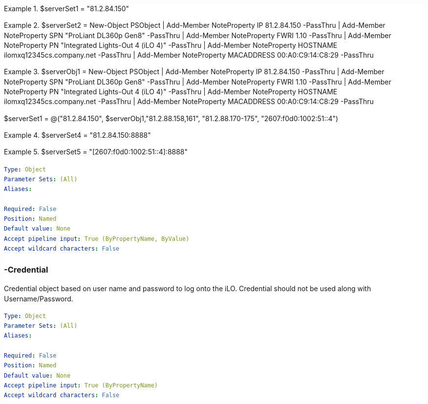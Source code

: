 Example 1. 
$serverSet1 = "81.2.84.150"

Example 2.
$serverSet2 = New-Object PSObject | 
            Add-Member NoteProperty IP  81.2.84.150 -PassThru | 
            Add-Member NoteProperty SPN "ProLiant DL360p Gen8" -PassThru | 
            Add-Member NoteProperty FWRI 1.10 -PassThru | 
            Add-Member NoteProperty PN "Integrated Lights-Out 4 (iLO 4)" -PassThru |
            Add-Member NoteProperty HOSTNAME ilomxq12345cs.company.net -PassThru |
            Add-Member NoteProperty MACADDRESS 00:A0:C9:14:C8:29 -PassThru

Example 3.
$serverObj1 = New-Object PSObject | 
            Add-Member NoteProperty IP  81.2.84.150 -PassThru | 
            Add-Member NoteProperty SPN "ProLiant DL360p Gen8" -PassThru | 
            Add-Member NoteProperty FWRI 1.10 -PassThru | 
            Add-Member NoteProperty PN "Integrated Lights-Out 4 (iLO 4)" -PassThru |
            Add-Member NoteProperty HOSTNAME ilomxq12345cs.company.net -PassThru |
            Add-Member NoteProperty MACADDRESS 00:A0:C9:14:C8:29 -PassThru

$serverSet1 = @("81.2.84.150", $serverObj1,"81.2.88.158,161", "81.2.88.170-175", "2607:f0d0:1002:51::4")

Example 4.
$serverSet4 = "81.2.84.150:8888"

Example 5. 
$serverSet5 = "\[2607:f0d0:1002:51::4\]:8888"

```yaml
Type: Object
Parameter Sets: (All)
Aliases:

Required: False
Position: Named
Default value: None
Accept pipeline input: True (ByPropertyName, ByValue)
Accept wildcard characters: False
```

### -Credential
Credential object based on user name and password to log onto the iLO.
Credential should not be used along with Username/Password.

```yaml
Type: Object
Parameter Sets: (All)
Aliases:

Required: False
Position: Named
Default value: None
Accept pipeline input: True (ByPropertyName)
Accept wildcard characters: False
```
